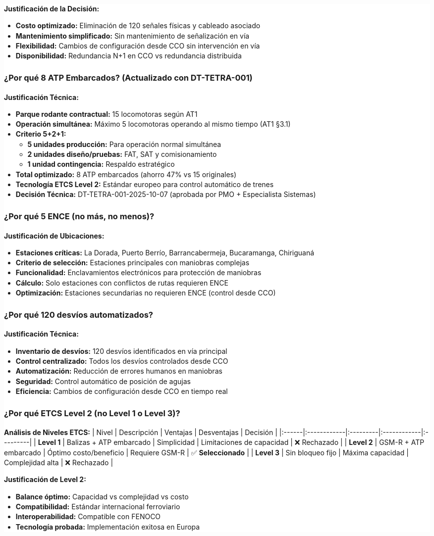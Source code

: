 **Justificación de la Decisión:**
- **Costo optimizado:** Eliminación de 120 señales físicas y cableado asociado
- **Mantenimiento simplificado:** Sin mantenimiento de señalización en vía
- **Flexibilidad:** Cambios de configuración desde CCO sin intervención en vía
- **Disponibilidad:** Redundancia N+1 en CCO vs redundancia distribuida

### ¿Por qué 8 ATP Embarcados? (Actualizado con DT-TETRA-001)
**Justificación Técnica:**
- **Parque rodante contractual:** 15 locomotoras según AT1
- **Operación simultánea:** Máximo 5 locomotoras operando al mismo tiempo (AT1 §3.1)
- **Criterio 5+2+1:**
  - **5 unidades producción:** Para operación normal simultánea
  - **2 unidades diseño/pruebas:** FAT, SAT y comisionamiento
  - **1 unidad contingencia:** Respaldo estratégico
- **Total optimizado:** 8 ATP embarcados (ahorro 47% vs 15 originales)
- **Tecnología ETCS Level 2:** Estándar europeo para control automático de trenes
- **Decisión Técnica:** DT-TETRA-001-2025-10-07 (aprobada por PMO + Especialista Sistemas)

### ¿Por qué 5 ENCE (no más, no menos)?
**Justificación de Ubicaciones:**
- **Estaciones críticas:** La Dorada, Puerto Berrío, Barrancabermeja, Bucaramanga, Chiriguaná
- **Criterio de selección:** Estaciones principales con maniobras complejas
- **Funcionalidad:** Enclavamientos electrónicos para protección de maniobras
- **Cálculo:** Solo estaciones con conflictos de rutas requieren ENCE
- **Optimización:** Estaciones secundarias no requieren ENCE (control desde CCO)

### ¿Por qué 120 desvíos automatizados?
**Justificación Técnica:**
- **Inventario de desvíos:** 120 desvíos identificados en vía principal
- **Control centralizado:** Todos los desvíos controlados desde CCO
- **Automatización:** Reducción de errores humanos en maniobras
- **Seguridad:** Control automático de posición de agujas
- **Eficiencia:** Cambios de configuración desde CCO en tiempo real

### ¿Por qué ETCS Level 2 (no Level 1 o Level 3)?
**Análisis de Niveles ETCS:**
| Nivel | Descripción | Ventajas | Desventajas | Decisión |
|:------|:------------|:---------|:------------|:---------|
| **Level 1** | Balizas + ATP embarcado | Simplicidad | Limitaciones de capacidad | ❌ Rechazado |
| **Level 2** | GSM-R + ATP embarcado | Óptimo costo/beneficio | Requiere GSM-R | ✅ **Seleccionado** |
| **Level 3** | Sin bloqueo fijo | Máxima capacidad | Complejidad alta | ❌ Rechazado |

**Justificación de Level 2:**
- **Balance óptimo:** Capacidad vs complejidad vs costo
- **Compatibilidad:** Estándar internacional ferroviario
- **Interoperabilidad:** Compatible con FENOCO
- **Tecnología probada:** Implementación exitosa en Europa
